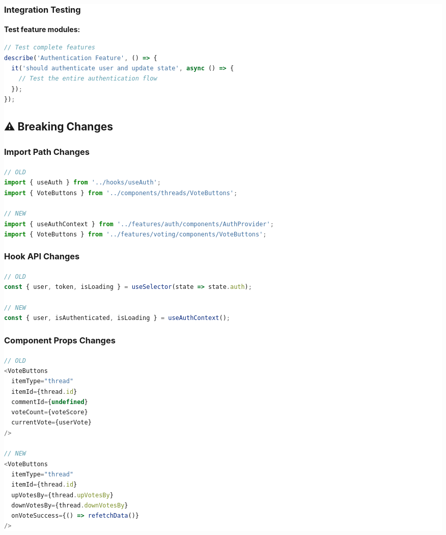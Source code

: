 ### Integration Testing

**Test feature modules:**
```typescript
// Test complete features
describe('Authentication Feature', () => {
  it('should authenticate user and update state', async () => {
    // Test the entire authentication flow
  });
});
```

## ⚠️ Breaking Changes

### Import Path Changes
```typescript
// OLD
import { useAuth } from '../hooks/useAuth';
import { VoteButtons } from '../components/threads/VoteButtons';

// NEW
import { useAuthContext } from '../features/auth/components/AuthProvider';
import { VoteButtons } from '../features/voting/components/VoteButtons';
```

### Hook API Changes
```typescript
// OLD
const { user, token, isLoading } = useSelector(state => state.auth);

// NEW  
const { user, isAuthenticated, isLoading } = useAuthContext();
```

### Component Props Changes
```typescript
// OLD
<VoteButtons
  itemType="thread"
  itemId={thread.id}
  commentId={undefined}
  voteCount={voteScore}
  currentVote={userVote}
/>

// NEW
<VoteButtons
  itemType="thread"
  itemId={thread.id}
  upVotesBy={thread.upVotesBy}
  downVotesBy={thread.downVotesBy}
  onVoteSuccess={() => refetchData()}
/>
```
